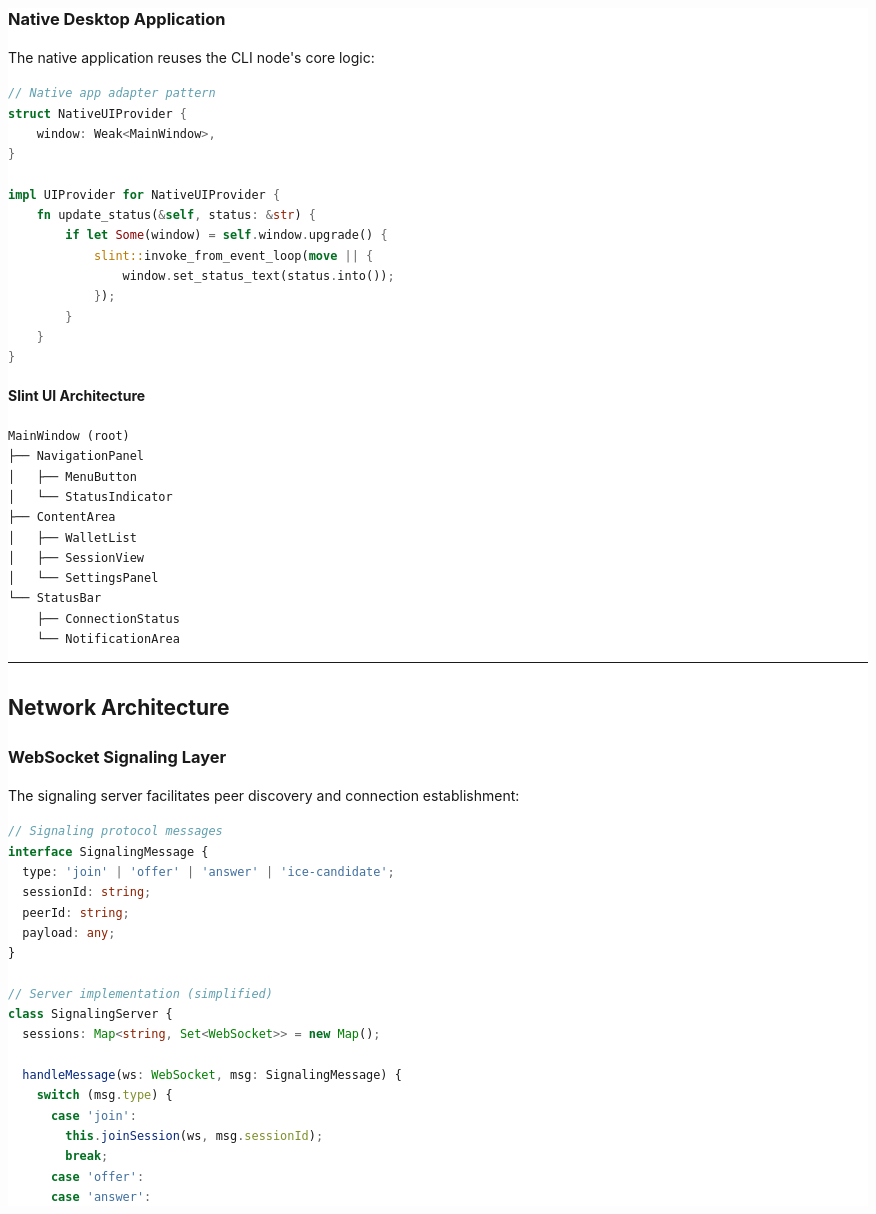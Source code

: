 ### Native Desktop Application

The native application reuses the CLI node's core logic:

```rust
// Native app adapter pattern
struct NativeUIProvider {
    window: Weak<MainWindow>,
}

impl UIProvider for NativeUIProvider {
    fn update_status(&self, status: &str) {
        if let Some(window) = self.window.upgrade() {
            slint::invoke_from_event_loop(move || {
                window.set_status_text(status.into());
            });
        }
    }
}
```

#### Slint UI Architecture

```
MainWindow (root)
├── NavigationPanel
│   ├── MenuButton
│   └── StatusIndicator
├── ContentArea
│   ├── WalletList
│   ├── SessionView
│   └── SettingsPanel
└── StatusBar
    ├── ConnectionStatus
    └── NotificationArea
```

---

## Network Architecture

### WebSocket Signaling Layer

The signaling server facilitates peer discovery and connection establishment:

```typescript
// Signaling protocol messages
interface SignalingMessage {
  type: 'join' | 'offer' | 'answer' | 'ice-candidate';
  sessionId: string;
  peerId: string;
  payload: any;
}

// Server implementation (simplified)
class SignalingServer {
  sessions: Map<string, Set<WebSocket>> = new Map();
  
  handleMessage(ws: WebSocket, msg: SignalingMessage) {
    switch (msg.type) {
      case 'join':
        this.joinSession(ws, msg.sessionId);
        break;
      case 'offer':
      case 'answer':
```